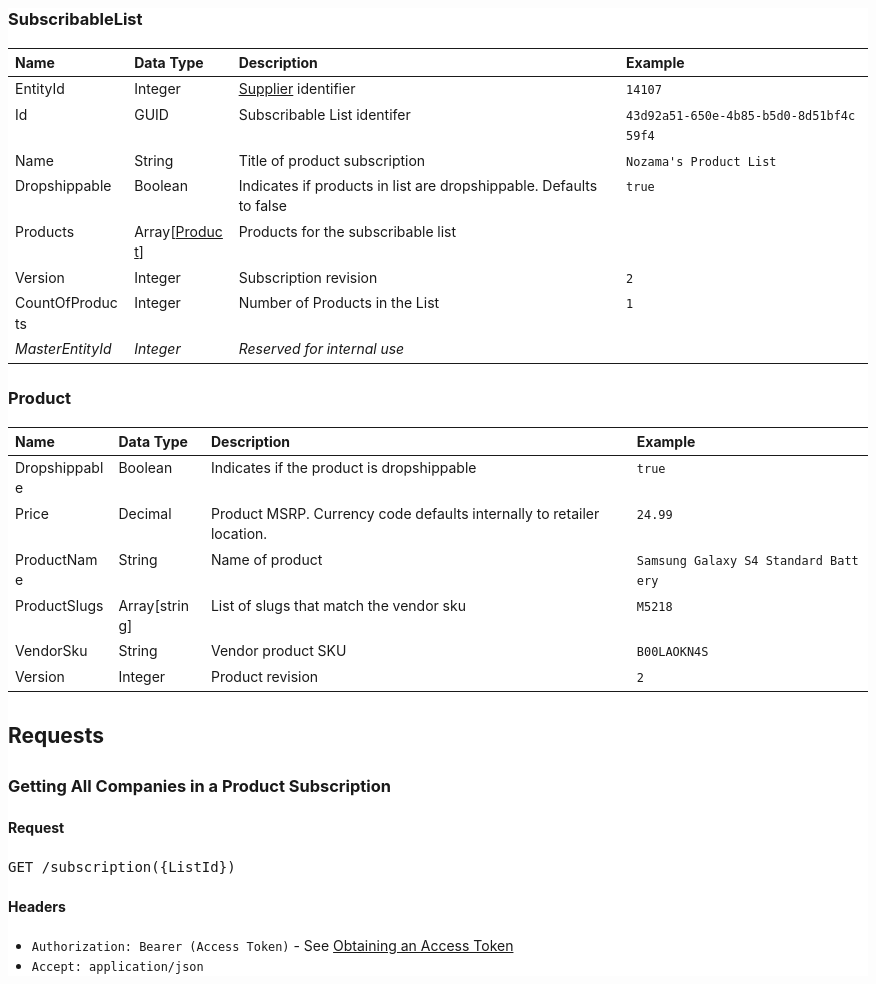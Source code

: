 ### SubscribableList

| Name | Data Type | Description | Example |
|:-----|:----------|:------------|:--------|
| EntityId | Integer | [Supplier](/api/entity-store/#supplier) identifier | `14107` |
| Id | GUID | Subscribable List identifer | `43d92a51-650e-4b85-b5d0-8d51bf4c59f4` |
| Name | String | Title of product subscription | `Nozama's Product List` |
| Dropshippable | Boolean | Indicates if products in list are dropshippable. Defaults to false | `true` |
| Products | Array[<a href='/api/product-subscription/#product'>Product</a>] | Products for the subscribable list |  |
| Version | Integer | Subscription revision | `2` |
| CountOfProducts | Integer | Number of Products in the List | `1` |
| *MasterEntityId* | *Integer* | *Reserved for internal use* | |

### Product

| Name | Data Type | Description | Example |
|:-----|:----------|:------------|:--------|
| Dropshippable | Boolean | Indicates if the product is dropshippable | `true` |
| Price | Decimal | Product MSRP. Currency code defaults internally to retailer location.  | `24.99` |
| ProductName | String | Name of product | `Samsung Galaxy S4 Standard Battery` |
| ProductSlugs | Array[string] | List of slugs that match the vendor sku | `M5218` |
| VendorSku | String | Vendor product SKU | `B00LAOKN4S` |
| Version | Integer | Product revision | `2` |






## Requests



<h3 id='getting-all-companies-in-a-product-subscription' class='clickable-header top-level-header'>Getting All Companies in a Product Subscription</h3>



<h4>Request</h4>

<pre>
GET /subscription({ListId})
</pre>


<h4>Headers</h4>
<ul><li><code>Authorization: Bearer (Access Token)</code> - See <a href='/api/authentication/#obtaining-an-access-token'>Obtaining an Access Token</a></li><li><code>Accept: application/json</code></li></ul>
